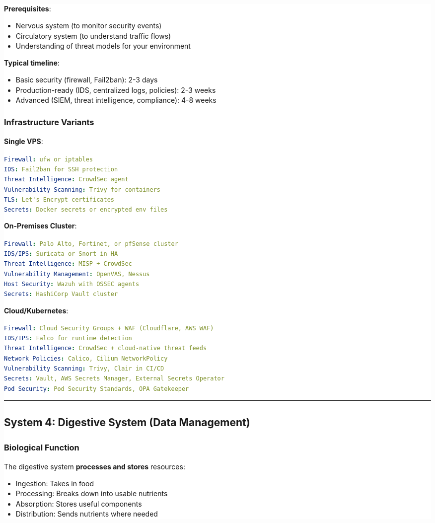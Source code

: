 **Prerequisites**:
- Nervous system (to monitor security events)
- Circulatory system (to understand traffic flows)
- Understanding of threat models for your environment

**Typical timeline**:
- Basic security (firewall, Fail2ban): 2-3 days
- Production-ready (IDS, centralized logs, policies): 2-3 weeks
- Advanced (SIEM, threat intelligence, compliance): 4-8 weeks

### Infrastructure Variants

**Single VPS**:
```yaml
Firewall: ufw or iptables
IDS: Fail2ban for SSH protection
Threat Intelligence: CrowdSec agent
Vulnerability Scanning: Trivy for containers
TLS: Let's Encrypt certificates
Secrets: Docker secrets or encrypted env files
```

**On-Premises Cluster**:
```yaml
Firewall: Palo Alto, Fortinet, or pfSense cluster
IDS/IPS: Suricata or Snort in HA
Threat Intelligence: MISP + CrowdSec
Vulnerability Management: OpenVAS, Nessus
Host Security: Wazuh with OSSEC agents
Secrets: HashiCorp Vault cluster
```

**Cloud/Kubernetes**:
```yaml
Firewall: Cloud Security Groups + WAF (Cloudflare, AWS WAF)
IDS/IPS: Falco for runtime detection
Threat Intelligence: CrowdSec + cloud-native threat feeds
Network Policies: Calico, Cilium NetworkPolicy
Vulnerability Scanning: Trivy, Clair in CI/CD
Secrets: Vault, AWS Secrets Manager, External Secrets Operator
Pod Security: Pod Security Standards, OPA Gatekeeper
```

---

## System 4: Digestive System (Data Management)

### Biological Function

The digestive system **processes and stores** resources:
- Ingestion: Takes in food
- Processing: Breaks down into usable nutrients
- Absorption: Stores useful components
- Distribution: Sends nutrients where needed
